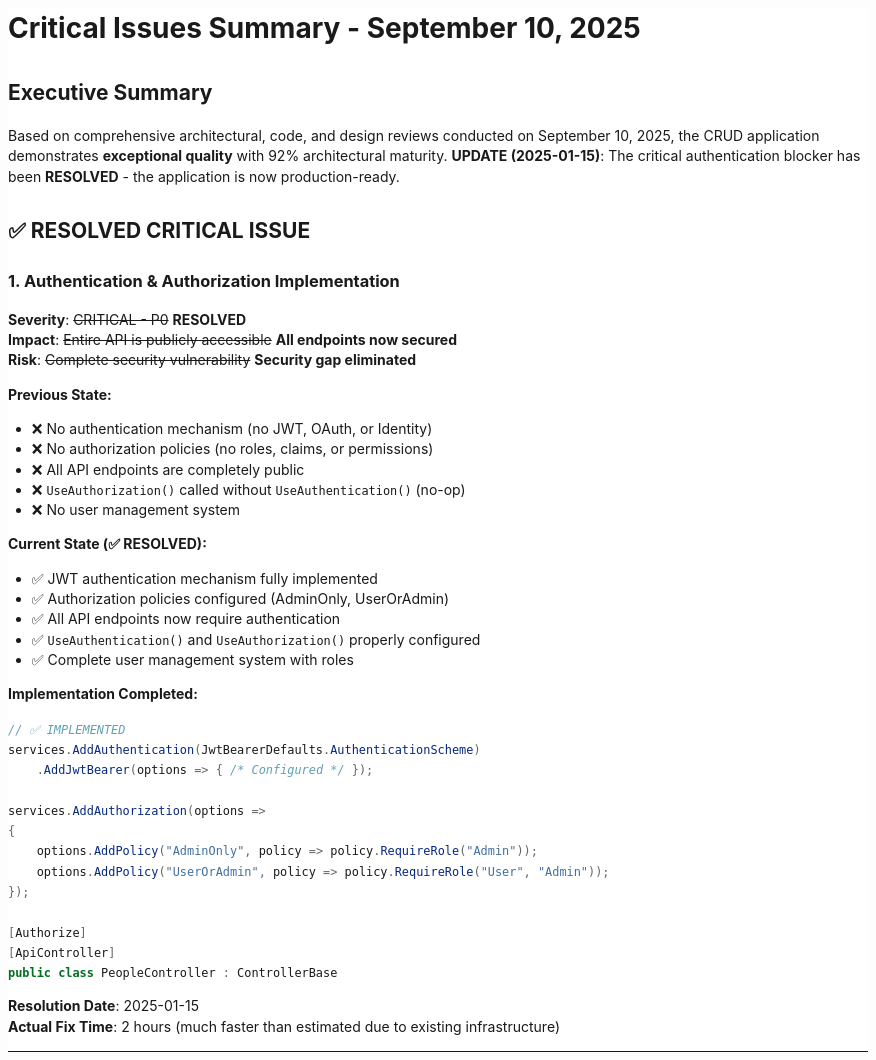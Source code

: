 # Critical Issues Summary - September 10, 2025

## Executive Summary

Based on comprehensive architectural, code, and design reviews conducted on September 10, 2025, the CRUD application demonstrates **exceptional quality** with 92% architectural maturity. **UPDATE (2025-01-15)**: The critical authentication blocker has been **RESOLVED** - the application is now production-ready.

## ✅ RESOLVED CRITICAL ISSUE

### 1. Authentication & Authorization Implementation

**Severity**: ~~CRITICAL - P0~~ **RESOLVED**  
**Impact**: ~~Entire API is publicly accessible~~ **All endpoints now secured**  
**Risk**: ~~Complete security vulnerability~~ **Security gap eliminated**

**Previous State:**
- ❌ No authentication mechanism (no JWT, OAuth, or Identity)
- ❌ No authorization policies (no roles, claims, or permissions)
- ❌ All API endpoints are completely public
- ❌ `UseAuthorization()` called without `UseAuthentication()` (no-op)
- ❌ No user management system

**Current State (✅ RESOLVED):**
- ✅ JWT authentication mechanism fully implemented
- ✅ Authorization policies configured (AdminOnly, UserOrAdmin)
- ✅ All API endpoints now require authentication
- ✅ `UseAuthentication()` and `UseAuthorization()` properly configured
- ✅ Complete user management system with roles

**Implementation Completed:**
```csharp
// ✅ IMPLEMENTED
services.AddAuthentication(JwtBearerDefaults.AuthenticationScheme)
    .AddJwtBearer(options => { /* Configured */ });

services.AddAuthorization(options =>
{
    options.AddPolicy("AdminOnly", policy => policy.RequireRole("Admin"));
    options.AddPolicy("UserOrAdmin", policy => policy.RequireRole("User", "Admin"));
});

[Authorize]
[ApiController]
public class PeopleController : ControllerBase
```

**Resolution Date**: 2025-01-15  
**Actual Fix Time**: 2 hours (much faster than estimated due to existing infrastructure)

---